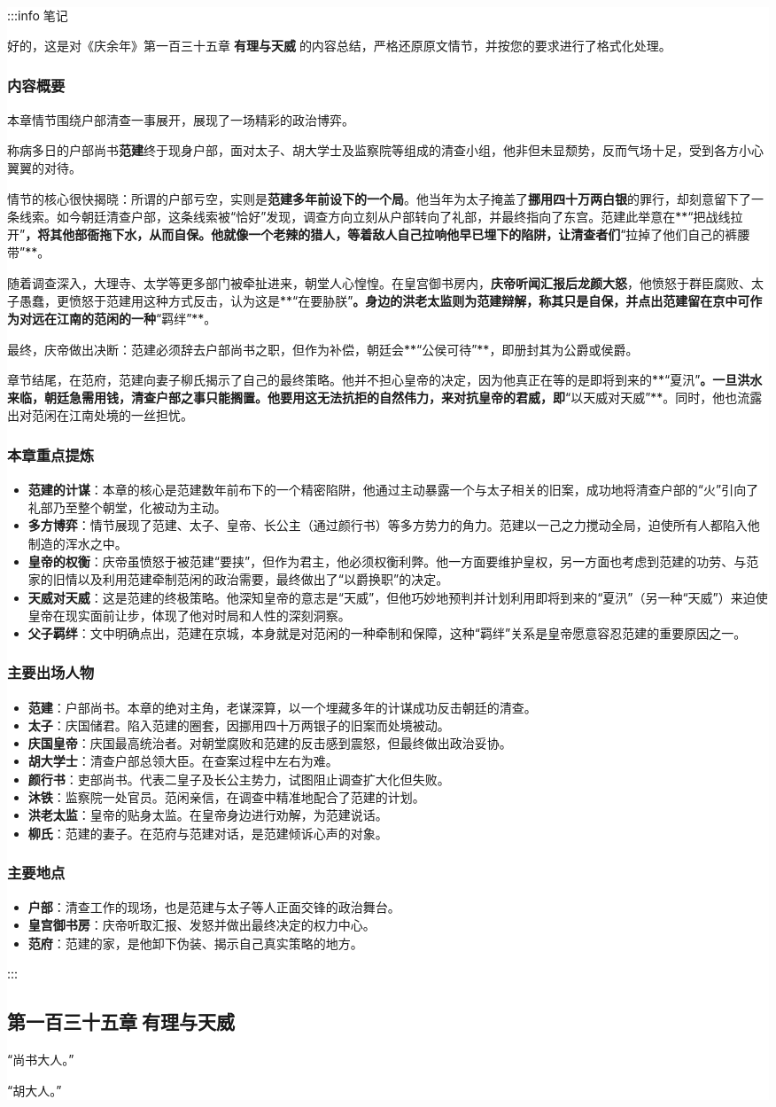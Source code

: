 :::info 笔记

好的，这是对《庆余年》第一百三十五章 **有理与天威** 的内容总结，严格还原原文情节，并按您的要求进行了格式化处理。

### 内容概要

本章情节围绕户部清查一事展开，展现了一场精彩的政治博弈。

称病多日的户部尚书**范建**终于现身户部，面对太子、胡大学士及监察院等组成的清查小组，他非但未显颓势，反而气场十足，受到各方小心翼翼的对待。

情节的核心很快揭晓：所谓的户部亏空，实则是**范建多年前设下的一个局**。他当年为太子掩盖了**挪用四十万两白银**的罪行，却刻意留下了一条线索。如今朝廷清查户部，这条线索被“恰好”发现，调查方向立刻从户部转向了礼部，并最终指向了东宫。范建此举意在**“把战线拉开”**，将其他部衙拖下水，从而自保。他就像一个老辣的猎人，等着敌人自己拉响他早已埋下的陷阱，让清查者们**“拉掉了他们自己的裤腰带”**。

随着调查深入，大理寺、太学等更多部门被牵扯进来，朝堂人心惶惶。在皇宫御书房内，**庆帝听闻汇报后龙颜大怒**，他愤怒于群臣腐败、太子愚蠢，更愤怒于范建用这种方式反击，认为这是**“在要胁朕”**。身边的洪老太监则为范建辩解，称其只是自保，并点出范建留在京中可作为对远在江南的范闲的一种**“羁绊”**。

最终，庆帝做出决断：范建必须辞去户部尚书之职，但作为补偿，朝廷会**“公侯可待”**，即册封其为公爵或侯爵。

章节结尾，在范府，范建向妻子柳氏揭示了自己的最终策略。他并不担心皇帝的决定，因为他真正在等的是即将到来的**“夏汛”**。一旦洪水来临，朝廷急需用钱，清查户部之事只能搁置。他要用这无法抗拒的自然伟力，来对抗皇帝的君威，即**“以天威对天威”**。同时，他也流露出对范闲在江南处境的一丝担忧。

### 本章重点提炼

*   **范建的计谋**：本章的核心是范建数年前布下的一个精密陷阱，他通过主动暴露一个与太子相关的旧案，成功地将清查户部的“火”引向了礼部乃至整个朝堂，化被动为主动。
*   **多方博弈**：情节展现了范建、太子、皇帝、长公主（通过颜行书）等多方势力的角力。范建以一己之力搅动全局，迫使所有人都陷入他制造的浑水之中。
*   **皇帝的权衡**：庆帝虽愤怒于被范建“要挟”，但作为君主，他必须权衡利弊。他一方面要维护皇权，另一方面也考虑到范建的功劳、与范家的旧情以及利用范建牵制范闲的政治需要，最终做出了“以爵换职”的决定。
*   **天威对天威**：这是范建的终极策略。他深知皇帝的意志是“天威”，但他巧妙地预判并计划利用即将到来的“夏汛”（另一种“天威”）来迫使皇帝在现实面前让步，体现了他对时局和人性的深刻洞察。
*   **父子羁绊**：文中明确点出，范建在京城，本身就是对范闲的一种牵制和保障，这种“羁绊”关系是皇帝愿意容忍范建的重要原因之一。

### 主要出场人物

*   **范建**：户部尚书。本章的绝对主角，老谋深算，以一个埋藏多年的计谋成功反击朝廷的清查。
*   **太子**：庆国储君。陷入范建的圈套，因挪用四十万两银子的旧案而处境被动。
*   **庆国皇帝**：庆国最高统治者。对朝堂腐败和范建的反击感到震怒，但最终做出政治妥协。
*   **胡大学士**：清查户部总领大臣。在查案过程中左右为难。
*   **颜行书**：吏部尚书。代表二皇子及长公主势力，试图阻止调查扩大化但失败。
*   **沐铁**：监察院一处官员。范闲亲信，在调查中精准地配合了范建的计划。
*   **洪老太监**：皇帝的贴身太监。在皇帝身边进行劝解，为范建说话。
*   **柳氏**：范建的妻子。在范府与范建对话，是范建倾诉心声的对象。

### 主要地点

*   **户部**：清查工作的现场，也是范建与太子等人正面交锋的政治舞台。
*   **皇宫御书房**：庆帝听取汇报、发怒并做出最终决定的权力中心。
*   **范府**：范建的家，是他卸下伪装、揭示自己真实策略的地方。

:::

## 第一百三十五章 **有理与天威**

“尚书大人。”

“胡大人。”
